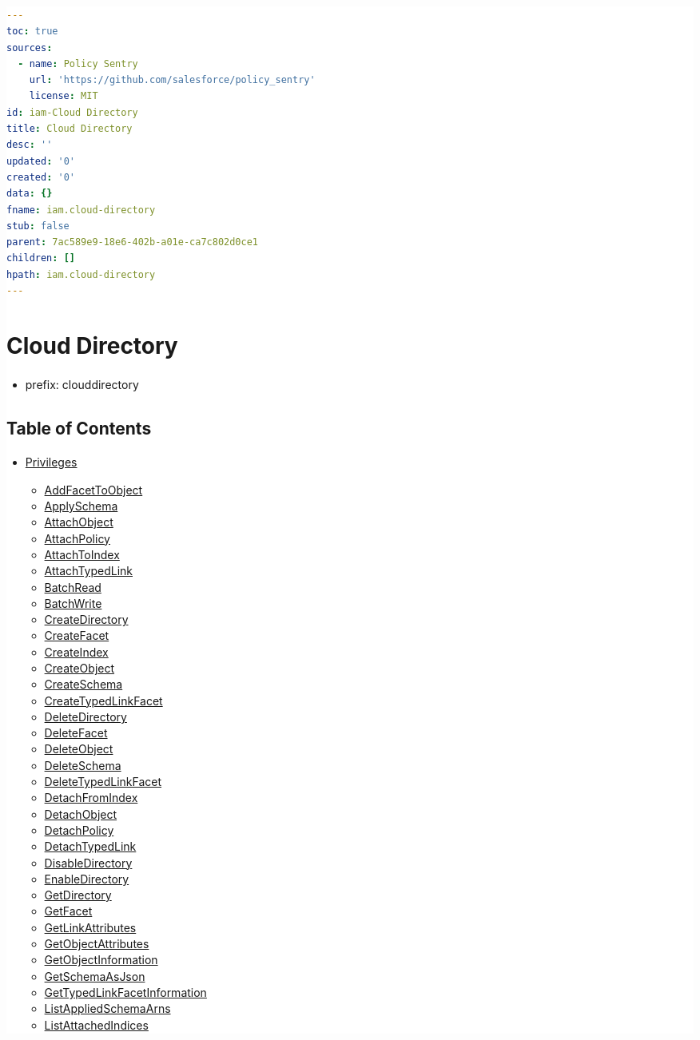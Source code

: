 ```yaml
---
toc: true
sources:
  - name: Policy Sentry
    url: 'https://github.com/salesforce/policy_sentry'
    license: MIT
id: iam-Cloud Directory
title: Cloud Directory
desc: ''
updated: '0'
created: '0'
data: {}
fname: iam.cloud-directory
stub: false
parent: 7ac589e9-18e6-402b-a01e-ca7c802d0ce1
children: []
hpath: iam.cloud-directory
---
```

# Cloud Directory

- prefix: clouddirectory

## Table of Contents

- [Privileges](#privileges)

  - [AddFacetToObject](#addfacettoobject)
  - [ApplySchema](#applyschema)
  - [AttachObject](#attachobject)
  - [AttachPolicy](#attachpolicy)
  - [AttachToIndex](#attachtoindex)
  - [AttachTypedLink](#attachtypedlink)
  - [BatchRead](#batchread)
  - [BatchWrite](#batchwrite)
  - [CreateDirectory](#createdirectory)
  - [CreateFacet](#createfacet)
  - [CreateIndex](#createindex)
  - [CreateObject](#createobject)
  - [CreateSchema](#createschema)
  - [CreateTypedLinkFacet](#createtypedlinkfacet)
  - [DeleteDirectory](#deletedirectory)
  - [DeleteFacet](#deletefacet)
  - [DeleteObject](#deleteobject)
  - [DeleteSchema](#deleteschema)
  - [DeleteTypedLinkFacet](#deletetypedlinkfacet)
  - [DetachFromIndex](#detachfromindex)
  - [DetachObject](#detachobject)
  - [DetachPolicy](#detachpolicy)
  - [DetachTypedLink](#detachtypedlink)
  - [DisableDirectory](#disabledirectory)
  - [EnableDirectory](#enabledirectory)
  - [GetDirectory](#getdirectory)
  - [GetFacet](#getfacet)
  - [GetLinkAttributes](#getlinkattributes)
  - [GetObjectAttributes](#getobjectattributes)
  - [GetObjectInformation](#getobjectinformation)
  - [GetSchemaAsJson](#getschemaasjson)
  - [GetTypedLinkFacetInformation](#gettypedlinkfacetinformation)
  - [ListAppliedSchemaArns](#listappliedschemaarns)
  - [ListAttachedIndices](#listattachedindices)